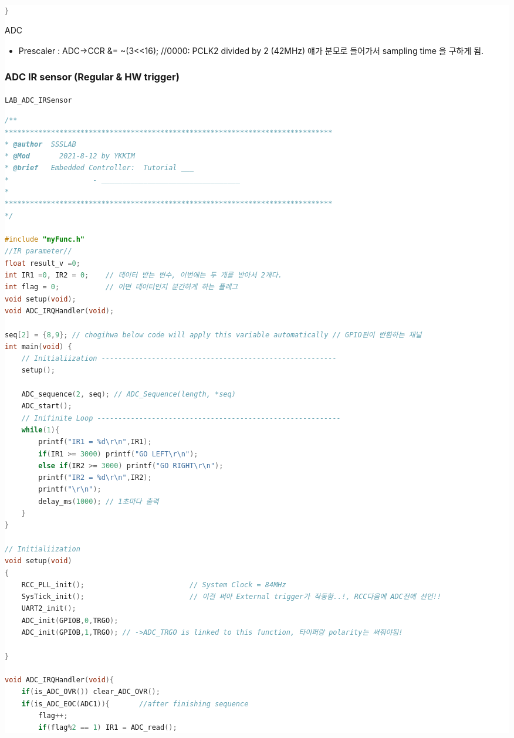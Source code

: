 ```c
}
```

ADC

- Prescaler : ADC->CCR &= ~(3<<16);	//0000: PCLK2 divided by 2	(42MHz) 얘가 분모로 들어가서 sampling time 을 구하게 됨.

### ADC IR sensor (Regular & HW trigger)

`LAB_ADC_IRSensor`

```c
/**
******************************************************************************
* @author  SSSLAB
* @Mod		 2021-8-12 by YKKIM  	
* @brief   Embedded Controller:  Tutorial ___
*					 - _________________________________
* 
******************************************************************************
*/

#include "myFunc.h"
//IR parameter//
float result_v =0;
int IR1 =0, IR2 = 0; 	// 데이터 받는 변수, 이번에는 두 개를 받아서 2개다.
int flag = 0;			// 어떤 데이터인지 분간하게 하는 플레그
void setup(void);		
void ADC_IRQHandler(void);	

seq[2] = {8,9}; // chogihwa below code will apply this variable automatically // GPIO핀이 반환하는 채널
int main(void) { 
	// Initialiization --------------------------------------------------------
	setup();

	ADC_sequence(2, seq); // ADC_Sequence(length, *seq)
	ADC_start();
	// Inifinite Loop ----------------------------------------------------------
	while(1){
		printf("IR1 = %d\r\n",IR1);
		if(IR1 >= 3000) printf("GO LEFT\r\n");
		else if(IR2 >= 3000) printf("GO RIGHT\r\n");
		printf("IR2 = %d\r\n",IR2);
		printf("\r\n");
		delay_ms(1000);	// 1초마다 출력
	}
}

// Initialiization 
void setup(void)
{	
	RCC_PLL_init();                         // System Clock = 84MHz
	SysTick_init();							// 이걸 써야 External trigger가 작동함..!, RCC다음에 ADC전에 선언!!
	UART2_init();
	ADC_init(GPIOB,0,TRGO);
	ADC_init(GPIOB,1,TRGO); // ->ADC_TRGO is linked to this function, 타이퍼랑 polarity는 써줘야됨!
	
}

void ADC_IRQHandler(void){
	if(is_ADC_OVR()) clear_ADC_OVR();
	if(is_ADC_EOC(ADC1)){       //after finishing sequence
		flag++;
		if(flag%2 == 1) IR1 = ADC_read();
```